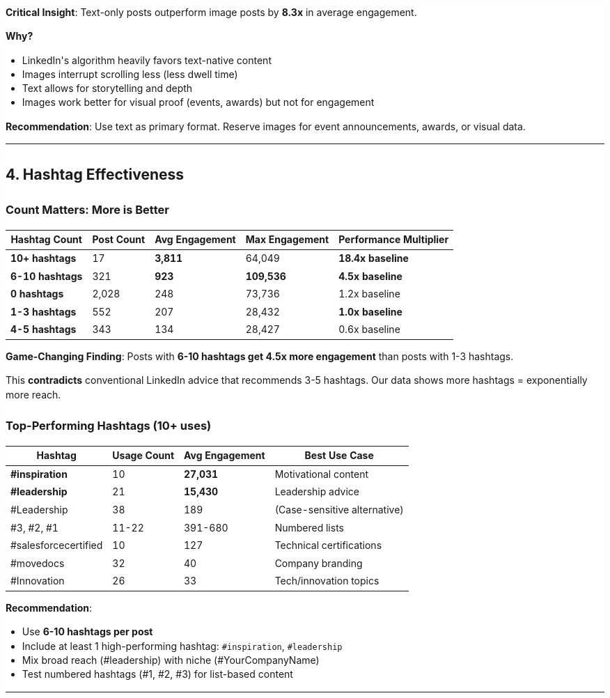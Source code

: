 **Critical Insight**: Text-only posts outperform image posts by **8.3x** in average engagement.

**Why?**
- LinkedIn's algorithm heavily favors text-native content
- Images interrupt scrolling less (less dwell time)
- Text allows for storytelling and depth
- Images work better for visual proof (events, awards) but not for engagement

**Recommendation**: Use text as primary format. Reserve images for event announcements, awards, or visual data.

---

## 4. Hashtag Effectiveness

### Count Matters: More is Better

| Hashtag Count | Post Count | Avg Engagement | Max Engagement | Performance Multiplier |
|--------------|------------|----------------|----------------|----------------------|
| **10+ hashtags** | 17 | **3,811** | 64,049 | **18.4x baseline** |
| **6-10 hashtags** | 321 | **923** | **109,536** | **4.5x baseline** |
| **0 hashtags** | 2,028 | 248 | 73,736 | 1.2x baseline |
| **1-3 hashtags** | 552 | 207 | 28,432 | **1.0x baseline** |
| **4-5 hashtags** | 343 | 134 | 28,427 | 0.6x baseline |

**Game-Changing Finding**: Posts with **6-10 hashtags get 4.5x more engagement** than posts with 1-3 hashtags.

This **contradicts** conventional LinkedIn advice that recommends 3-5 hashtags. Our data shows more hashtags = exponentially more reach.

### Top-Performing Hashtags (10+ uses)

| Hashtag | Usage Count | Avg Engagement | Best Use Case |
|---------|-------------|----------------|---------------|
| **#inspiration** | 10 | **27,031** | Motivational content |
| **#leadership** | 21 | **15,430** | Leadership advice |
| #Leadership | 38 | 189 | (Case-sensitive alternative) |
| #3, #2, #1 | 11-22 | 391-680 | Numbered lists |
| #salesforcecertified | 10 | 127 | Technical certifications |
| #movedocs | 32 | 40 | Company branding |
| #Innovation | 26 | 33 | Tech/innovation topics |

**Recommendation**:
- Use **6-10 hashtags per post**
- Include at least 1 high-performing hashtag: `#inspiration`, `#leadership`
- Mix broad reach (#leadership) with niche (#YourCompanyName)
- Test numbered hashtags (#1, #2, #3) for list-based content

---